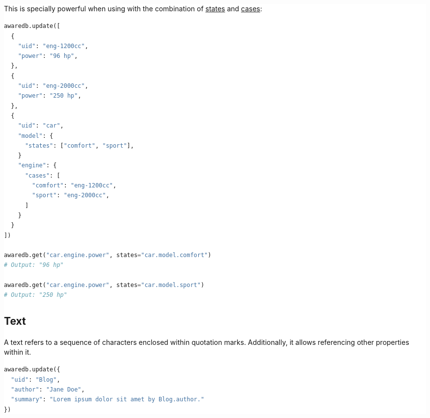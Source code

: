 This is specially powerful when using with the combination of [states](#states) and [cases](#cases):

```python
awaredb.update([
  {
    "uid": "eng-1200cc",
    "power": "96 hp",
  },
  {
    "uid": "eng-2000cc",
    "power": "250 hp",
  },
  {
    "uid": "car",
    "model": {
      "states": ["comfort", "sport"],
    }
    "engine": {
      "cases": [
        "comfort": "eng-1200cc",
        "sport": "eng-2000cc",
      ]
    }
  }
])

awaredb.get("car.engine.power", states="car.model.comfort")
# Output: "96 hp"

awaredb.get("car.engine.power", states="car.model.sport")
# Output: "250 hp"
```


## Text

A text refers to a sequence of characters enclosed within quotation marks. Additionally, it allows referencing other properties within it.

```python
awaredb.update({
  "uid": "Blog",
  "author": "Jane Doe",
  "summary": "Lorem ipsum dolor sit amet by Blog.author."
})
```

